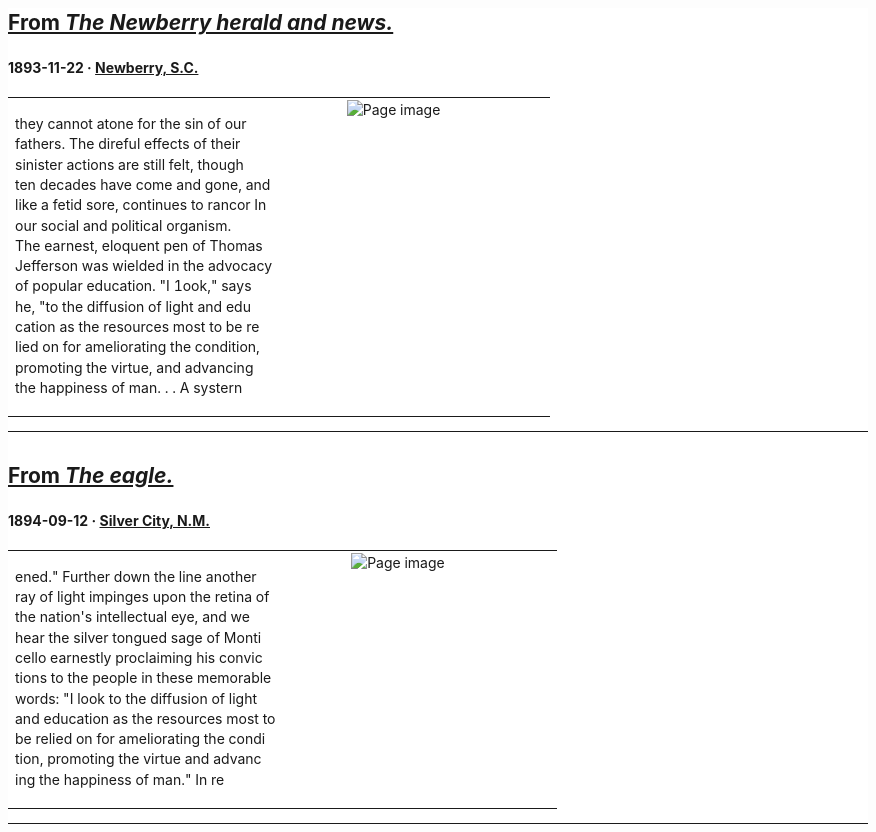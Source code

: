 
## [From _The Newberry herald and news._](https://www.loc.gov/resource/sn93067777/1893-11-22/ed-1/?sp=1)

#### 1893-11-22 &middot; [Newberry, S.C.](http://dbpedia.org/resource/Newberry%2C_South_Carolina)

<table style="width: 100%;"><tr><td style="width: 50%">

  
they cannot atone for the sin of our  
fathers. The direful effects of their  
sinister actions are still felt, though  
ten decades have come and gone, and  
like a fetid sore, continues to rancor In  
our social and political organism.  
The earnest, eloquent pen of Thomas  
Jefferson was wielded in the advocacy  
of popular education. &quot;I 1ook,&quot; says  
he, &quot;to the diffusion of light and edu­  
cation as the resources most to be re­  
lied on for ameliorating the condition,  
promoting the virtue, and advancing  
the happiness of man. . . A systern
</td><td style="width: 50%; max-height: 75%; margin: auto; display: block;">
<img alt="Page image" src="https://tile.loc.gov/image-services/iiif/service:ndnp:scu:batch_scu_floydcouncil_ver01:data:sn93067777:00237287034:1893112201:0276/pct:13.668909592822637,52.649129307150794,11.745169082125605,6.3264171915524265/!600,600/0/default.jpg"/>
</td>
</tr></table>

---

## [From _The eagle._](https://www.loc.gov/resource/sn92070477/1894-09-12/ed-1/?sp=6)

#### 1894-09-12 &middot; [Silver City, N.M.](http://dbpedia.org/resource/Silver_City%2C_New_Mexico)

<table style="width: 100%;"><tr><td style="width: 50%">

  
ened.&quot; Further down the line another  
ray of light impinges upon the retina of  
the nation&#x27;s intellectual eye, and we  
hear the silver tongued sage of Monti­  
cello earnestly proclaiming his convic­  
tions to the people in these memorable  
words: &quot;I look to the diffusion of light  
and education as the resources most to  
be relied on for ameliorating the condi­  
tion, promoting the virtue and advanc­  
ing the happiness of man.&quot; In re
</td><td style="width: 50%; max-height: 75%; margin: auto; display: block;">
<img alt="Page image" src="https://tile.loc.gov/image-services/iiif/service:ndnp:nmu:batch_nmu_beaver_ver01:data:sn92070477:00280773505:1894091201:0062/pct:38.88688109866281,30.632169880400294,23.38272497289483,9.909690017085673/!600,600/0/default.jpg"/>
</td>
</tr></table>

---